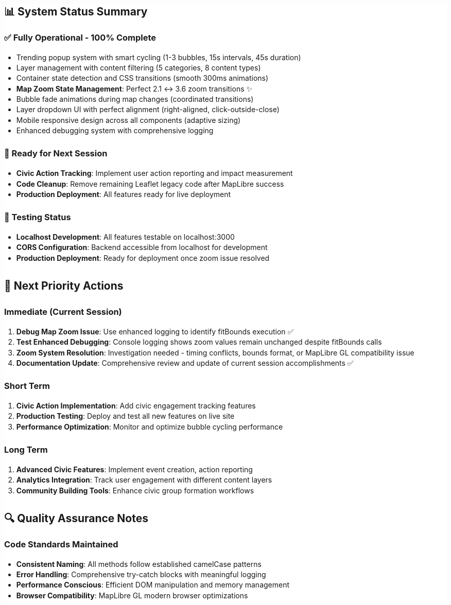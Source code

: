 ## 📊 System Status Summary

### ✅ Fully Operational - 100% Complete
- Trending popup system with smart cycling (1-3 bubbles, 15s intervals, 45s duration)
- Layer management with content filtering (5 categories, 8 content types)
- Container state detection and CSS transitions (smooth 300ms animations)
- **Map Zoom State Management**: Perfect 2.1 ↔ 3.6 zoom transitions ✨
- Bubble fade animations during map changes (coordinated transitions)
- Layer dropdown UI with perfect alignment (right-aligned, click-outside-close)
- Mobile responsive design across all components (adaptive sizing)
- Enhanced debugging system with comprehensive logging

### 🚀 Ready for Next Session
- **Civic Action Tracking**: Implement user action reporting and impact measurement
- **Code Cleanup**: Remove remaining Leaflet legacy code after MapLibre success
- **Production Deployment**: All features ready for live deployment

### 🧪 Testing Status
- **Localhost Development**: All features testable on localhost:3000
- **CORS Configuration**: Backend accessible from localhost for development
- **Production Deployment**: Ready for deployment once zoom issue resolved

## 🚀 Next Priority Actions

### Immediate (Current Session)
1. **Debug Map Zoom Issue**: Use enhanced logging to identify fitBounds execution ✅
2. **Test Enhanced Debugging**: Console logging shows zoom values remain unchanged despite fitBounds calls
3. **Zoom System Resolution**: Investigation needed - timing conflicts, bounds format, or MapLibre GL compatibility issue
4. **Documentation Update**: Comprehensive review and update of current session accomplishments ✅

### Short Term
1. **Civic Action Implementation**: Add civic engagement tracking features
2. **Production Testing**: Deploy and test all new features on live site
3. **Performance Optimization**: Monitor and optimize bubble cycling performance

### Long Term  
1. **Advanced Civic Features**: Implement event creation, action reporting
2. **Analytics Integration**: Track user engagement with different content layers
3. **Community Building Tools**: Enhance civic group formation workflows

## 🔍 Quality Assurance Notes

### Code Standards Maintained
- **Consistent Naming**: All methods follow established camelCase patterns
- **Error Handling**: Comprehensive try-catch blocks with meaningful logging
- **Performance Conscious**: Efficient DOM manipulation and memory management
- **Browser Compatibility**: MapLibre GL modern browser optimizations
